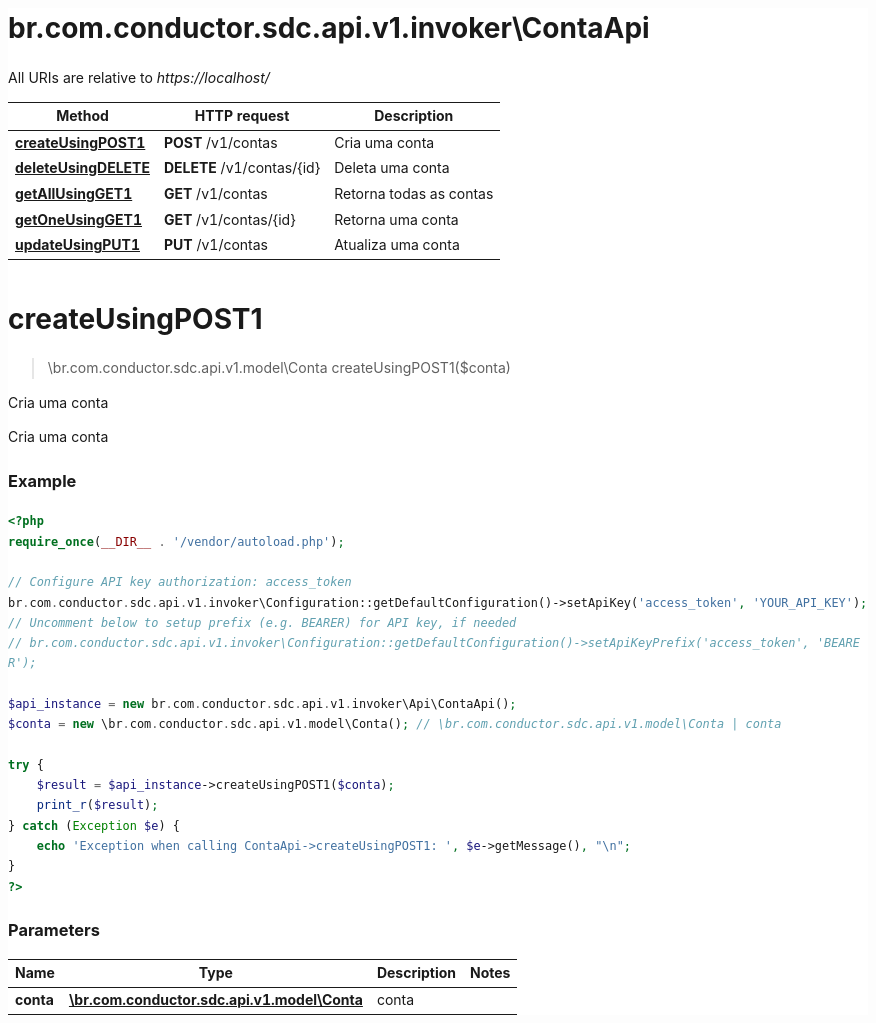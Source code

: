 # br.com.conductor.sdc.api.v1.invoker\ContaApi

All URIs are relative to *https://localhost/*

Method | HTTP request | Description
------------- | ------------- | -------------
[**createUsingPOST1**](ContaApi.md#createUsingPOST1) | **POST** /v1/contas | Cria uma conta
[**deleteUsingDELETE**](ContaApi.md#deleteUsingDELETE) | **DELETE** /v1/contas/{id} | Deleta uma conta
[**getAllUsingGET1**](ContaApi.md#getAllUsingGET1) | **GET** /v1/contas | Retorna todas as contas
[**getOneUsingGET1**](ContaApi.md#getOneUsingGET1) | **GET** /v1/contas/{id} | Retorna uma conta
[**updateUsingPUT1**](ContaApi.md#updateUsingPUT1) | **PUT** /v1/contas | Atualiza uma conta


# **createUsingPOST1**
> \br.com.conductor.sdc.api.v1.model\Conta createUsingPOST1($conta)

Cria uma conta

Cria uma conta

### Example 
```php
<?php
require_once(__DIR__ . '/vendor/autoload.php');

// Configure API key authorization: access_token
br.com.conductor.sdc.api.v1.invoker\Configuration::getDefaultConfiguration()->setApiKey('access_token', 'YOUR_API_KEY');
// Uncomment below to setup prefix (e.g. BEARER) for API key, if needed
// br.com.conductor.sdc.api.v1.invoker\Configuration::getDefaultConfiguration()->setApiKeyPrefix('access_token', 'BEARER');

$api_instance = new br.com.conductor.sdc.api.v1.invoker\Api\ContaApi();
$conta = new \br.com.conductor.sdc.api.v1.model\Conta(); // \br.com.conductor.sdc.api.v1.model\Conta | conta

try { 
    $result = $api_instance->createUsingPOST1($conta);
    print_r($result);
} catch (Exception $e) {
    echo 'Exception when calling ContaApi->createUsingPOST1: ', $e->getMessage(), "\n";
}
?>
```

### Parameters

Name | Type | Description  | Notes
------------- | ------------- | ------------- | -------------
 **conta** | [**\br.com.conductor.sdc.api.v1.model\Conta**](\br.com.conductor.sdc.api.v1.model\Conta.md)| conta | 

